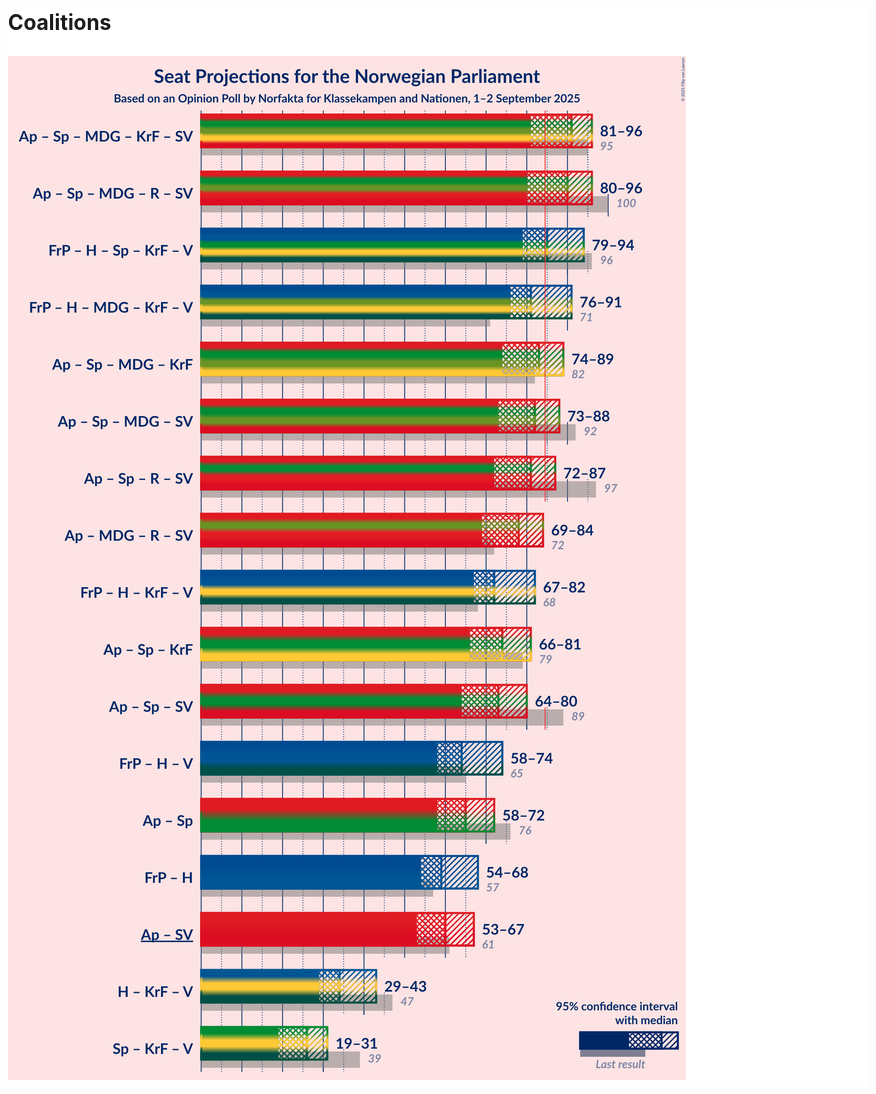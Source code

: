 
## Coalitions

![Graph with coalitions seats not yet produced](2025-09-02-Norfakta-coalitions-seats.png "Coalitions Seats")
